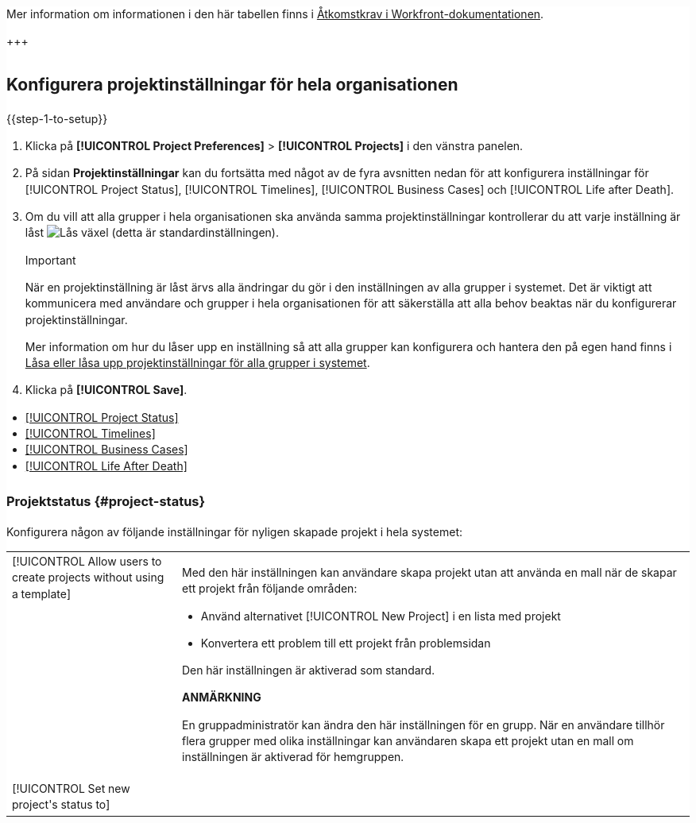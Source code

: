 Mer information om informationen i den här tabellen finns i [Åtkomstkrav i Workfront-dokumentationen](/help/quicksilver/administration-and-setup/add-users/access-levels-and-object-permissions/access-level-requirements-in-documentation.md).

+++

## Konfigurera projektinställningar för hela organisationen

{{step-1-to-setup}}

1. Klicka på **[!UICONTROL Project Preferences]** > **[!UICONTROL Projects]** i den vänstra panelen.

1. På sidan **Projektinställningar** kan du fortsätta med något av de fyra avsnitten nedan för att konfigurera inställningar för [!UICONTROL Project Status], [!UICONTROL Timelines], [!UICONTROL Business Cases] och [!UICONTROL Life after Death].
1. Om du vill att alla grupper i hela organisationen ska använda samma projektinställningar kontrollerar du att varje inställning är låst ![Lås växel](assets/lock-toggle-button.png) (detta är standardinställningen).

   >[!IMPORTANT]
   >
   >När en projektinställning är låst ärvs alla ändringar du gör i den inställningen av alla grupper i systemet. Det är viktigt att kommunicera med användare och grupper i hela organisationen för att säkerställa att alla behov beaktas när du konfigurerar projektinställningar.

   Mer information om hur du låser upp en inställning så att alla grupper kan konfigurera och hantera den på egen hand finns i [Låsa eller låsa upp projektinställningar för alla grupper i systemet](../../../administration-and-setup/set-up-workfront/configure-system-defaults/lock-or-unlock-project-preferences-for-groups-system.md).

1. Klicka på **[!UICONTROL Save]**.

* [[!UICONTROL Project Status]](#project-status)
* [[!UICONTROL Timelines]](#timelines)
* [[!UICONTROL Business Cases]](#business-cases)
* [[!UICONTROL Life After Death]](#life-after-death)

### Projektstatus {#project-status}

Konfigurera någon av följande inställningar för nyligen skapade projekt i hela systemet:

<table style="table-layout:auto"> 
 <col> 
 <col> 
 <tbody> 
  <tr> 
   <td role="rowheader">[!UICONTROL Allow users to create projects without using a template]</td> 
   <td>  <p>Med den här inställningen kan användare skapa projekt utan att använda en mall när de skapar ett projekt från följande områden: </p>
      <ul>
        <li>
        <p>Använd alternativet [!UICONTROL New Project] i en lista med projekt</p>
        </li>
          <li>
          <p>Konvertera ett problem till ett projekt från problemsidan</p>
          </li>
         </ul>
        <p>Den här inställningen är aktiverad som standard. </p> 
        <p><b>ANMÄRKNING</b></p>
        <p> En gruppadministratör kan ändra den här inställningen för en grupp. När en användare tillhör flera grupper med olika inställningar kan användaren skapa ett projekt utan en mall om inställningen är aktiverad för hemgruppen.</p> 
        </td> 
  </tr>
  <tr> 
   <td role="rowheader">[!UICONTROL Set new project's status to]</td> 